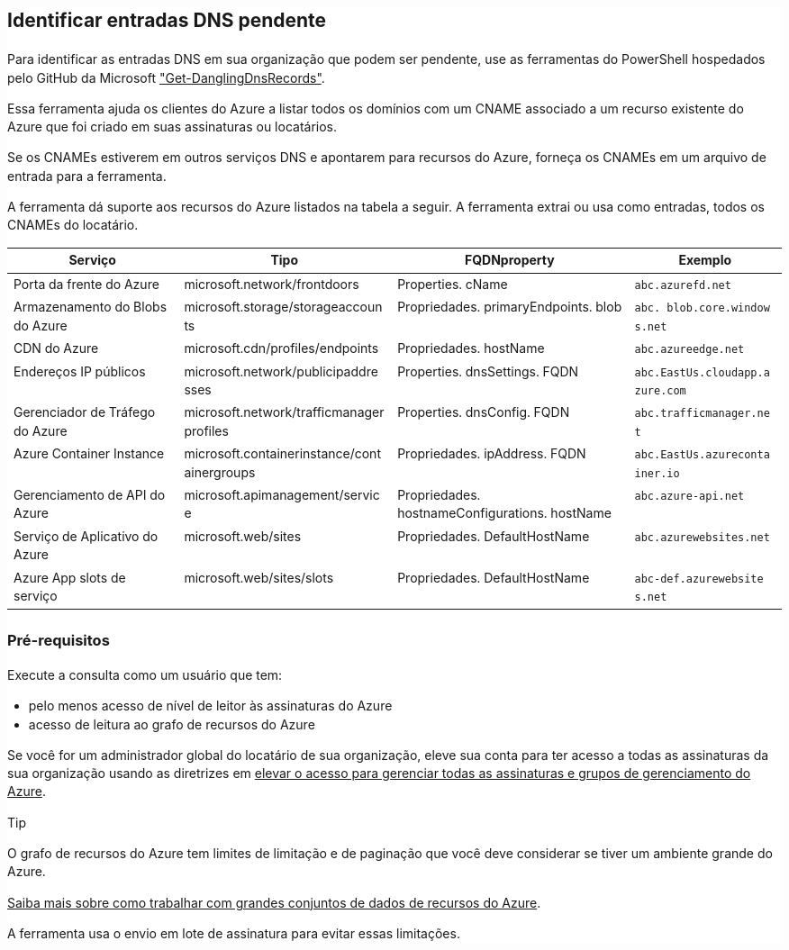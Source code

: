 

## <a name="identify-dangling-dns-entries"></a>Identificar entradas DNS pendente

Para identificar as entradas DNS em sua organização que podem ser pendente, use as ferramentas do PowerShell hospedados pelo GitHub da Microsoft ["Get-DanglingDnsRecords"](https://aka.ms/DanglingDNSDomains).

Essa ferramenta ajuda os clientes do Azure a listar todos os domínios com um CNAME associado a um recurso existente do Azure que foi criado em suas assinaturas ou locatários.

Se os CNAMEs estiverem em outros serviços DNS e apontarem para recursos do Azure, forneça os CNAMEs em um arquivo de entrada para a ferramenta.

A ferramenta dá suporte aos recursos do Azure listados na tabela a seguir. A ferramenta extrai ou usa como entradas, todos os CNAMEs do locatário.


| Serviço                   | Tipo                                        | FQDNproperty                               | Exemplo                         |
|---------------------------|---------------------------------------------|--------------------------------------------|---------------------------------|
| Porta da frente do Azure          | microsoft.network/frontdoors                | Properties. cName                           | `abc.azurefd.net`               |
| Armazenamento do Blobs do Azure        | microsoft.storage/storageaccounts           | Propriedades. primaryEndpoints. blob           | `abc. blob.core.windows.net`    |
| CDN do Azure                 | microsoft.cdn/profiles/endpoints            | Propriedades. hostName                        | `abc.azureedge.net`             |
| Endereços IP públicos       | microsoft.network/publicipaddresses         | Properties. dnsSettings. FQDN                | `abc.EastUs.cloudapp.azure.com` |
| Gerenciador de Tráfego do Azure     | microsoft.network/trafficmanagerprofiles    | Properties. dnsConfig. FQDN                  | `abc.trafficmanager.net`        |
| Azure Container Instance  | microsoft.containerinstance/containergroups | Propriedades. ipAddress. FQDN                  | `abc.EastUs.azurecontainer.io`  |
| Gerenciamento de API do Azure      | microsoft.apimanagement/service             | Propriedades. hostnameConfigurations. hostName | `abc.azure-api.net`             |
| Serviço de Aplicativo do Azure         | microsoft.web/sites                         | Propriedades. DefaultHostName                 | `abc.azurewebsites.net`         |
| Azure App slots de serviço | microsoft.web/sites/slots                   | Propriedades. DefaultHostName                 | `abc-def.azurewebsites.net`     |



### <a name="prerequisites"></a>Pré-requisitos

Execute a consulta como um usuário que tem:

- pelo menos acesso de nível de leitor às assinaturas do Azure
- acesso de leitura ao grafo de recursos do Azure

Se você for um administrador global do locatário de sua organização, eleve sua conta para ter acesso a todas as assinaturas da sua organização usando as diretrizes em [elevar o acesso para gerenciar todas as assinaturas e grupos de gerenciamento do Azure](../../role-based-access-control/elevate-access-global-admin.md).


> [!TIP]
> O grafo de recursos do Azure tem limites de limitação e de paginação que você deve considerar se tiver um ambiente grande do Azure. 
> 
> [Saiba mais sobre como trabalhar com grandes conjuntos de dados de recursos do Azure](../../governance/resource-graph/concepts/work-with-data.md).
> 
> A ferramenta usa o envio em lote de assinatura para evitar essas limitações.
